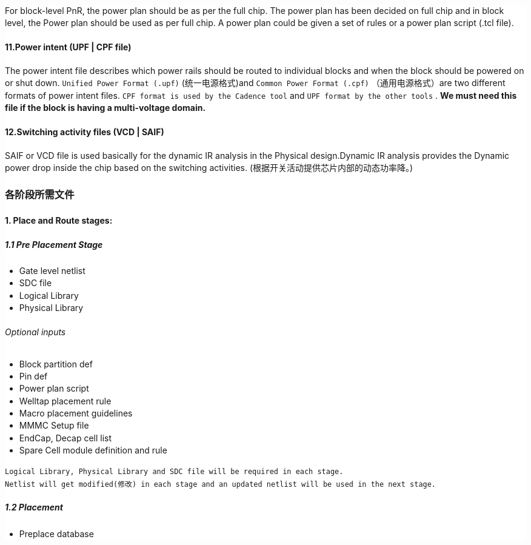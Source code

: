 For block-level PnR, the power plan should be as per the full chip. The power plan has been decided on full chip and in block level, the Power plan should be used as per full chip. A power plan could be given a set of rules or a power plan script (.tcl file).

#### 11.Power intent (UPF | CPF file)

The power intent file describes which power rails should be routed to individual blocks and when the block should be powered on or shut down.
`Unified Power Format (.upf)`
(统一电源格式)and
`Common Power Format (.cpf)`
（通用电源格式）are two different formats of power intent files.
`CPF format is used by the Cadence tool`
and
`UPF format by the other tools`
.
**We must need this file if the block is having a multi-voltage domain.**

#### 12.Switching activity files (VCD | SAIF)

SAIF or VCD file is used basically for the dynamic IR analysis in the Physical design.Dynamic IR analysis provides the Dynamic power drop inside the chip based on the switching activities. (根据开关活动提供芯片内部的动态功率降。)

### 各阶段所需文件

#### 1. Place and Route stages:

##### 1.1 Pre Placement Stage

* Gate level netlist
* SDC file
* Logical Library
* Physical Library

###### Optional inputs

* Block partition def
* Pin def
* Power plan script
* Welltap placement rule
* Macro placement guidelines
* MMMC Setup file
* EndCap, Decap cell list
* Spare Cell module definition and rule

```
Logical Library, Physical Library and SDC file will be required in each stage.
Netlist will get modified(修改) in each stage and an updated netlist will be used in the next stage. 

```

##### 1.2 Placement

* Preplace database
